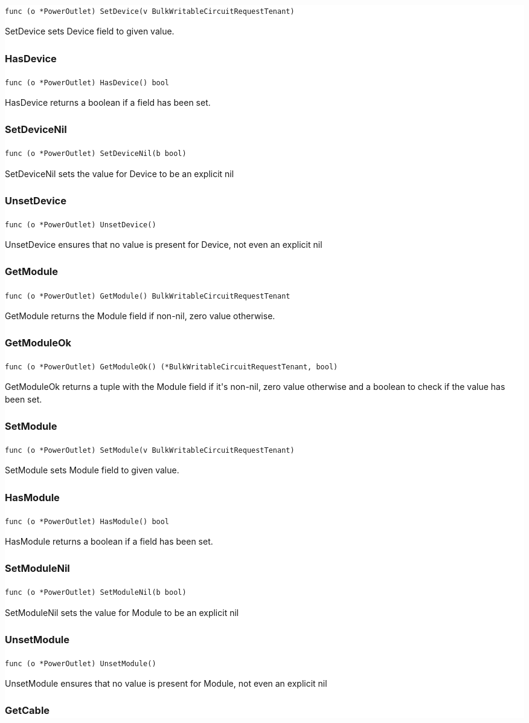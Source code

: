 `func (o *PowerOutlet) SetDevice(v BulkWritableCircuitRequestTenant)`

SetDevice sets Device field to given value.

### HasDevice

`func (o *PowerOutlet) HasDevice() bool`

HasDevice returns a boolean if a field has been set.

### SetDeviceNil

`func (o *PowerOutlet) SetDeviceNil(b bool)`

 SetDeviceNil sets the value for Device to be an explicit nil

### UnsetDevice
`func (o *PowerOutlet) UnsetDevice()`

UnsetDevice ensures that no value is present for Device, not even an explicit nil
### GetModule

`func (o *PowerOutlet) GetModule() BulkWritableCircuitRequestTenant`

GetModule returns the Module field if non-nil, zero value otherwise.

### GetModuleOk

`func (o *PowerOutlet) GetModuleOk() (*BulkWritableCircuitRequestTenant, bool)`

GetModuleOk returns a tuple with the Module field if it's non-nil, zero value otherwise
and a boolean to check if the value has been set.

### SetModule

`func (o *PowerOutlet) SetModule(v BulkWritableCircuitRequestTenant)`

SetModule sets Module field to given value.

### HasModule

`func (o *PowerOutlet) HasModule() bool`

HasModule returns a boolean if a field has been set.

### SetModuleNil

`func (o *PowerOutlet) SetModuleNil(b bool)`

 SetModuleNil sets the value for Module to be an explicit nil

### UnsetModule
`func (o *PowerOutlet) UnsetModule()`

UnsetModule ensures that no value is present for Module, not even an explicit nil
### GetCable
